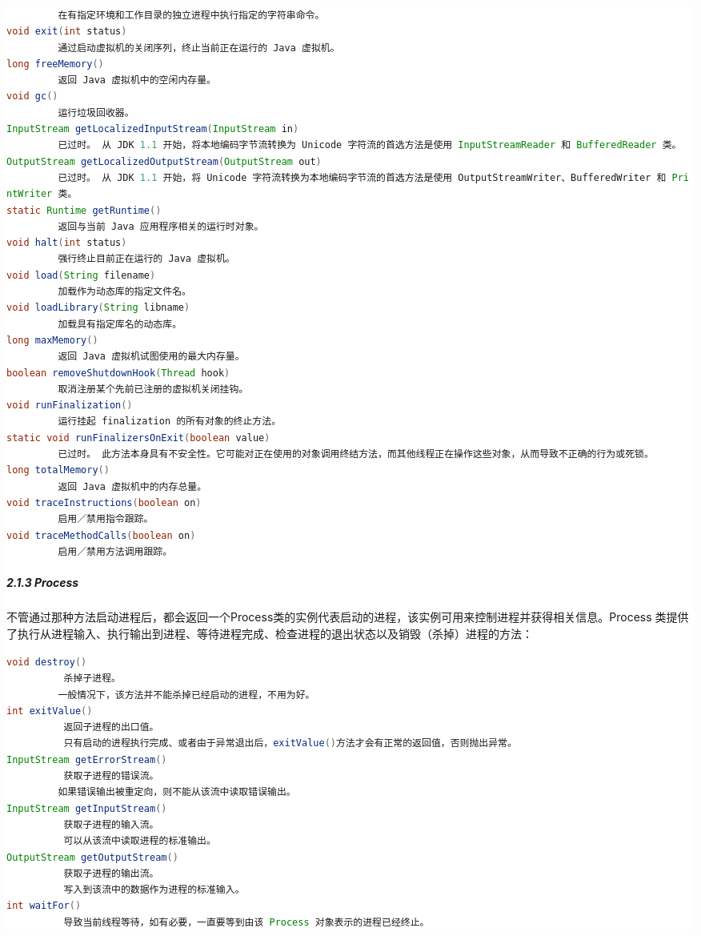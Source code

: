  ```java
          在有指定环境和工作目录的独立进程中执行指定的字符串命令。  
 void exit(int status)   
          通过启动虚拟机的关闭序列，终止当前正在运行的 Java 虚拟机。  
 long freeMemory()   
          返回 Java 虚拟机中的空闲内存量。  
 void gc()   
          运行垃圾回收器。  
 InputStream getLocalizedInputStream(InputStream in)   
          已过时。 从 JDK 1.1 开始，将本地编码字节流转换为 Unicode 字符流的首选方法是使用 InputStreamReader 和 BufferedReader 类。  
 OutputStream getLocalizedOutputStream(OutputStream out)   
          已过时。 从 JDK 1.1 开始，将 Unicode 字符流转换为本地编码字节流的首选方法是使用 OutputStreamWriter、BufferedWriter 和 PrintWriter 类。  
static Runtime getRuntime()   
          返回与当前 Java 应用程序相关的运行时对象。  
 void halt(int status)   
          强行终止目前正在运行的 Java 虚拟机。  
 void load(String filename)   
          加载作为动态库的指定文件名。  
 void loadLibrary(String libname)   
          加载具有指定库名的动态库。  
 long maxMemory()   
          返回 Java 虚拟机试图使用的最大内存量。  
 boolean removeShutdownHook(Thread hook)   
          取消注册某个先前已注册的虚拟机关闭挂钩。  
 void runFinalization()   
          运行挂起 finalization 的所有对象的终止方法。  
static void runFinalizersOnExit(boolean value)   
          已过时。 此方法本身具有不安全性。它可能对正在使用的对象调用终结方法，而其他线程正在操作这些对象，从而导致不正确的行为或死锁。  
 long totalMemory()   
          返回 Java 虚拟机中的内存总量。  
 void traceInstructions(boolean on)   
          启用／禁用指令跟踪。  
 void traceMethodCalls(boolean on)   
          启用／禁用方法调用跟踪。  

```  

##### 2.1.3 Process
不管通过那种方法启动进程后，都会返回一个Process类的实例代表启动的进程，该实例可用来控制进程并获得相关信息。Process 类提供了执行从进程输入、执行输出到进程、等待进程完成、检查进程的退出状态以及销毁（杀掉）进程的方法： 

```java
void destroy()   
          杀掉子进程。  
         一般情况下，该方法并不能杀掉已经启动的进程，不用为好。  
int exitValue()   
          返回子进程的出口值。   
          只有启动的进程执行完成、或者由于异常退出后，exitValue()方法才会有正常的返回值，否则抛出异常。  
InputStream getErrorStream()   
          获取子进程的错误流。  
         如果错误输出被重定向，则不能从该流中读取错误输出。  
InputStream getInputStream()   
          获取子进程的输入流。  
          可以从该流中读取进程的标准输出。  
OutputStream getOutputStream()   
          获取子进程的输出流。  
          写入到该流中的数据作为进程的标准输入。  
int waitFor()   
          导致当前线程等待，如有必要，一直要等到由该 Process 对象表示的进程已经终止。  
```
